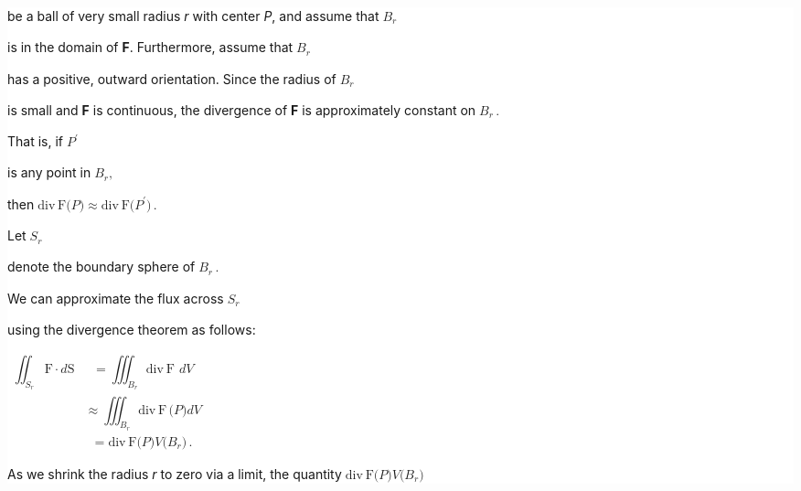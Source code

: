  be a ball of very small radius *r* with center *P*, and assume that <math xmlns="http://www.w3.org/1998/Math/MathML"><mrow><msub><mi>B</mi><mi>r</mi></msub></mrow></math>

 is in the domain of **F**. Furthermore, assume that <math xmlns="http://www.w3.org/1998/Math/MathML"><mrow><msub><mi>B</mi><mi>r</mi></msub></mrow></math>

 has a positive, outward orientation. Since the radius of <math xmlns="http://www.w3.org/1998/Math/MathML"><mrow><msub><mi>B</mi><mi>r</mi></msub></mrow></math>

 is small and **F** is continuous, the divergence of **F** is approximately constant on <math xmlns="http://www.w3.org/1998/Math/MathML"><mrow><msub><mi>B</mi><mi>r</mi></msub><mo>.</mo></mrow></math>

 That is, if <math xmlns="http://www.w3.org/1998/Math/MathML"><msup><mi>P</mi><mo>′</mo></msup></math>

 is any point in <math xmlns="http://www.w3.org/1998/Math/MathML"><mrow><msub><mi>B</mi><mi>r</mi></msub><mo>,</mo></mrow></math>

 then <math xmlns="http://www.w3.org/1998/Math/MathML"><mrow><mtext>div</mtext><mspace width="0.2em" /><mstyle mathvariant="bold" mathsize="normal"><mtext>F</mtext></mstyle><mo stretchy="false">(</mo><mi>P</mi><mo stretchy="false">)</mo><mo>≈</mo><mtext>div</mtext><mspace width="0.2em" /><mstyle mathvariant="bold" mathsize="normal"><mtext>F</mtext></mstyle><mo stretchy="false">(</mo><msup><mi>P</mi><mo>′</mo></msup><mo stretchy="false">)</mo><mo>.</mo></mrow></math>

 Let <math xmlns="http://www.w3.org/1998/Math/MathML"><mrow><msub><mi>S</mi><mi>r</mi></msub></mrow></math>

 denote the boundary sphere of <math xmlns="http://www.w3.org/1998/Math/MathML"><mrow><msub><mi>B</mi><mi>r</mi></msub><mo>.</mo></mrow></math>

 We can approximate the flux across <math xmlns="http://www.w3.org/1998/Math/MathML"><mrow><msub><mi>S</mi><mi>r</mi></msub></mrow></math>

 using the divergence theorem as follows:

<div data-type="equation" class="equation unnumbered" data-label="">
<math xmlns="http://www.w3.org/1998/Math/MathML"><mtable><mtr><mtd columnalign="right"><mstyle displaystyle="true"><mrow><msub><mo>∬</mo><mrow><msub><mi>S</mi><mi>r</mi></msub></mrow></msub><mrow><mstyle mathvariant="bold" mathsize="normal"><mtext>F</mtext></mstyle><mo>·</mo><mi>d</mi><mstyle mathvariant="bold" mathsize="normal"><mtext>S</mtext></mstyle></mrow></mrow></mstyle></mtd><mtd columnalign="left"><mo>=</mo><mstyle displaystyle="true"><mrow><msub><mo>∭</mo><mrow><msub><mi>B</mi><mi>r</mi></msub></mrow></msub><mrow><mtext>div</mtext><mspace width="0.2em" /><mstyle mathvariant="bold" mathsize="normal"><mtext>F</mtext></mstyle></mrow></mrow></mstyle><mspace width="0.2em" /><mi>d</mi><mi>V</mi></mtd></mtr><mtr><mtd /><mtd columnalign="left"><mo>≈</mo><mstyle displaystyle="true"><mrow><msub><mo>∭</mo><mrow><msub><mi>B</mi><mi>r</mi></msub></mrow></msub><mrow><mtext>div</mtext><mspace width="0.2em" /><mstyle mathvariant="bold" mathsize="normal"><mtext>F</mtext></mstyle></mrow></mrow></mstyle><mo stretchy="false">(</mo><mi>P</mi><mo stretchy="false">)</mo><mi>d</mi><mi>V</mi></mtd></mtr><mtr><mtd /><mtd columnalign="left"><mo>=</mo><mtext>div</mtext><mspace width="0.2em" /><mstyle mathvariant="bold" mathsize="normal"><mtext>F</mtext></mstyle><mo stretchy="false">(</mo><mi>P</mi><mo stretchy="false">)</mo><mi>V</mi><mo stretchy="false">(</mo><msub><mi>B</mi><mi>r</mi></msub><mo stretchy="false">)</mo><mo>.</mo></mtd></mtr></mtable></math>
</div>

As we shrink the radius *r* to zero via a limit, the quantity <math xmlns="http://www.w3.org/1998/Math/MathML"><mrow><mtext>div</mtext><mspace width="0.2em" /><mstyle mathvariant="bold" mathsize="normal"><mtext>F</mtext></mstyle><mo stretchy="false">(</mo><mi>P</mi><mo stretchy="false">)</mo><mi>V</mi><mo stretchy="false">(</mo><msub><mi>B</mi><mi>r</mi></msub><mo stretchy="false">)</mo></mrow></math>
